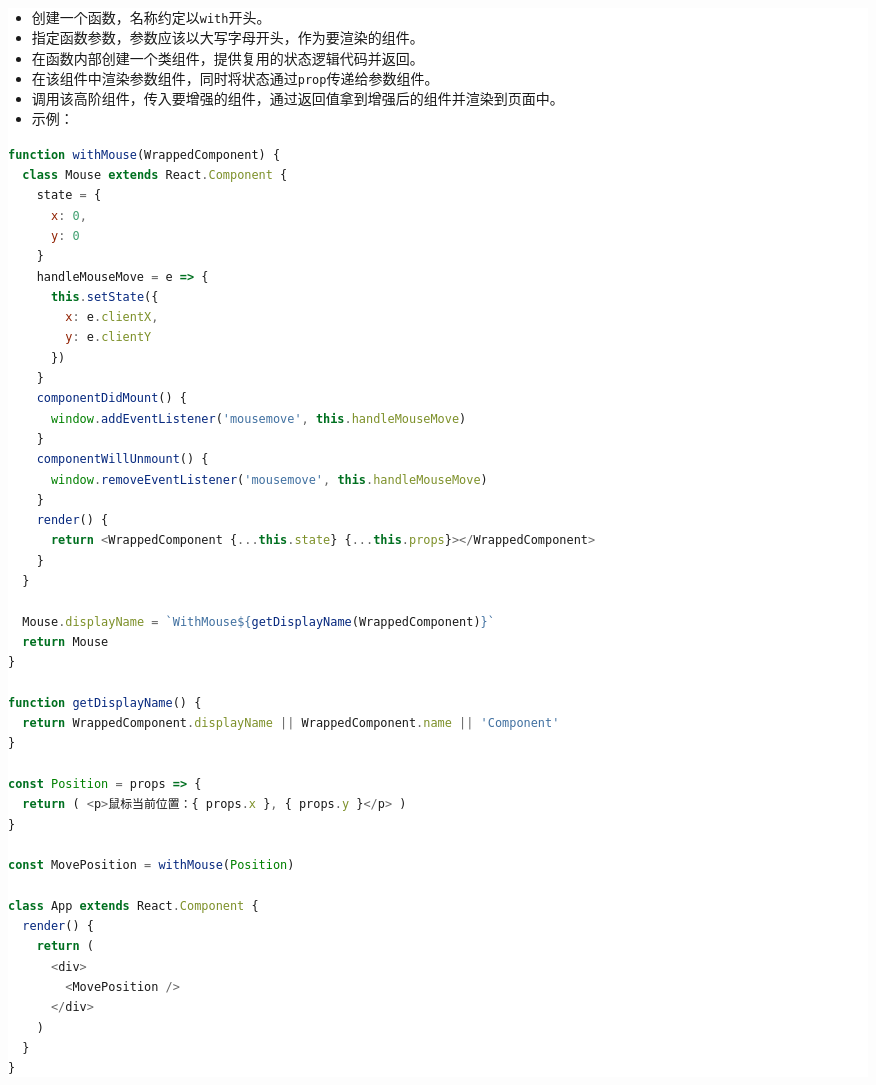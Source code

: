 - 创建一个函数，名称约定以`with`开头。
- 指定函数参数，参数应该以大写字母开头，作为要渲染的组件。
- 在函数内部创建一个类组件，提供复用的状态逻辑代码并返回。
- 在该组件中渲染参数组件，同时将状态通过`prop`传递给参数组件。
- 调用该高阶组件，传入要增强的组件，通过返回值拿到增强后的组件并渲染到页面中。
- 示例：

```javascript
function withMouse(WrappedComponent) {
  class Mouse extends React.Component {
    state = {
      x: 0,
      y: 0
    }
    handleMouseMove = e => {
      this.setState({
        x: e.clientX,
        y: e.clientY
      })
    }
    componentDidMount() {
      window.addEventListener('mousemove', this.handleMouseMove)
    }
    componentWillUnmount() {
      window.removeEventListener('mousemove', this.handleMouseMove)
    }
    render() {
      return <WrappedComponent {...this.state} {...this.props}></WrappedComponent>
    }
  }

  Mouse.displayName = `WithMouse${getDisplayName(WrappedComponent)}`
  return Mouse
}

function getDisplayName() {
  return WrappedComponent.displayName || WrappedComponent.name || 'Component'
}

const Position = props => {
  return ( <p>鼠标当前位置：{ props.x }, { props.y }</p> )
}

const MovePosition = withMouse(Position)

class App extends React.Component {
  render() {
    return (
      <div>
        <MovePosition />
      </div>
    )
  }
}

```
